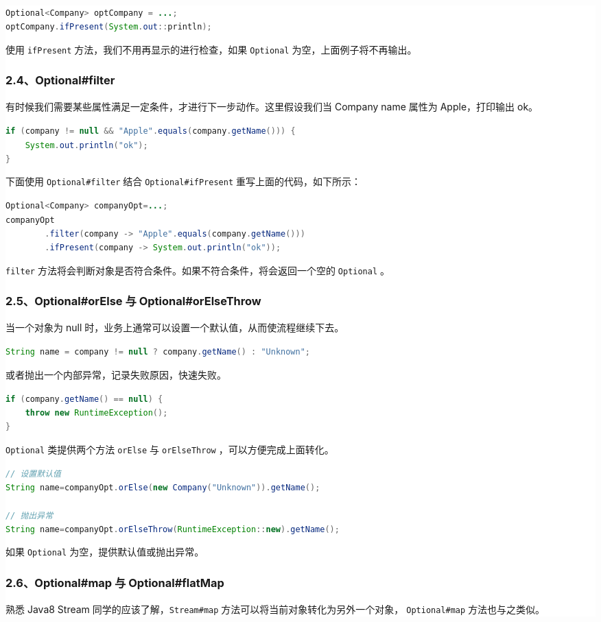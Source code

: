 ```java
Optional<Company> optCompany = ...;
optCompany.ifPresent(System.out::println);
```

使用  `ifPresent` 方法，我们不用再显示的进行检查，如果 `Optional` 为空，上面例子将不再输出。

### 2.4、Optional#filter

有时候我们需要某些属性满足一定条件，才进行下一步动作。这里假设我们当 Company name 属性为 Apple，打印输出 ok。

```java
if (company != null && "Apple".equals(company.getName())) {
    System.out.println("ok");
}
```

下面使用 `Optional#filter` 结合  `Optional#ifPresent`  重写上面的代码，如下所示：

```java
Optional<Company> companyOpt=...;
companyOpt
        .filter(company -> "Apple".equals(company.getName()))
        .ifPresent(company -> System.out.println("ok"));
```

`filter` 方法将会判断对象是否符合条件。如果不符合条件，将会返回一个空的 `Optional` 。

### 2.5、Optional#orElse 与 Optional#orElseThrow

当一个对象为 null 时，业务上通常可以设置一个默认值，从而使流程继续下去。

```java
String name = company != null ? company.getName() : "Unknown";
```

或者抛出一个内部异常，记录失败原因，快速失败。

```java
if (company.getName() == null) {
    throw new RuntimeException();
}
```

`Optional` 类提供两个方法 `orElse` 与 `orElseThrow` ，可以方便完成上面转化。

```java
// 设置默认值
String name=companyOpt.orElse(new Company("Unknown")).getName();

// 抛出异常
String name=companyOpt.orElseThrow(RuntimeException::new).getName();
```

如果 `Optional` 为空，提供默认值或抛出异常。

### 2.6、Optional#map 与 Optional#flatMap

熟悉 Java8 Stream 同学的应该了解，`Stream#map` 方法可以将当前对象转化为另外一个对象， `Optional#map` 方法也与之类似。

